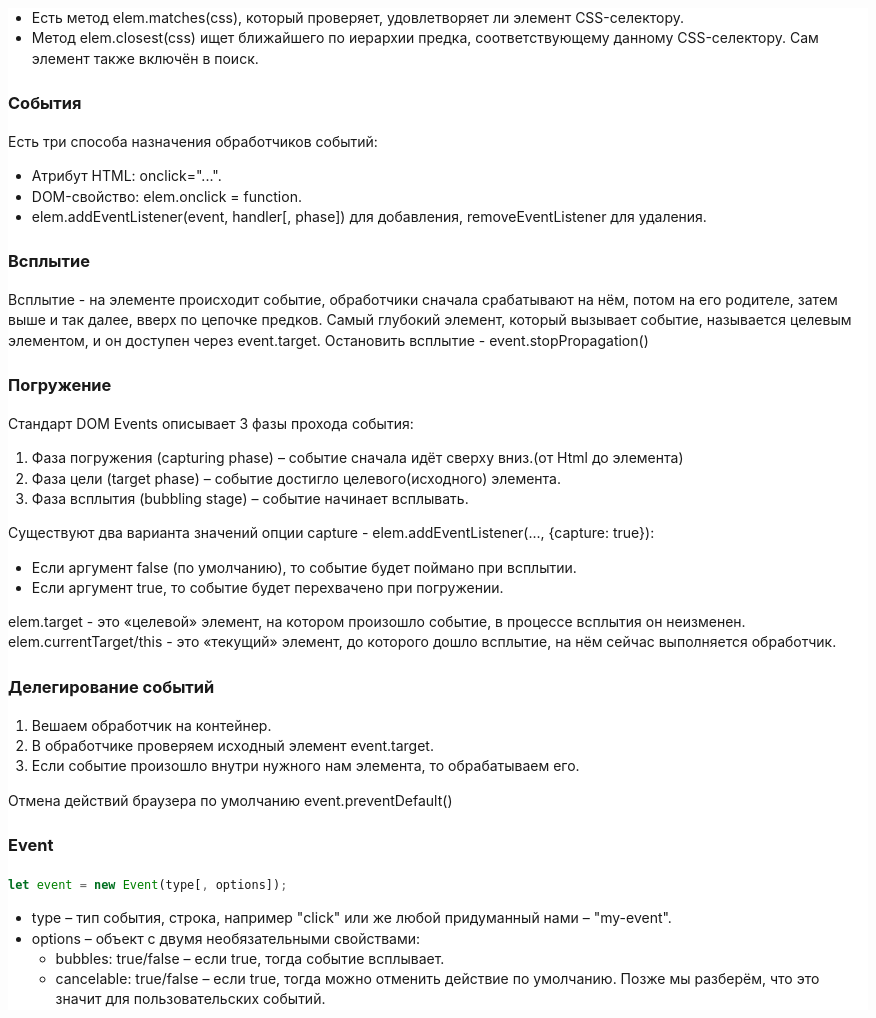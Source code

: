 * Есть метод elem.matches(css), который проверяет, удовлетворяет ли элемент CSS-селектору.
* Метод elem.closest(css) ищет ближайшего по иерархии предка, соответствующему данному CSS-селектору. Сам элемент также включён в поиск.

### События

Есть три способа назначения обработчиков событий:

- Атрибут HTML: onclick="...".
- DOM-свойство: elem.onclick = function.
- elem.addEventListener(event, handler[, phase]) для добавления, removeEventListener для удаления.

### Всплытие
Всплытие -  на элементе происходит событие, обработчики сначала срабатывают на нём, потом на его родителе, затем выше и так далее, вверх по цепочке предков.
Самый глубокий элемент, который вызывает событие, называется целевым элементом, и он доступен через event.target.
Остановить всплытие - event.stopPropagation()

### Погружение

Стандарт DOM Events описывает 3 фазы прохода события:

1. Фаза погружения (capturing phase) – событие сначала идёт сверху вниз.(от Html до элемента)
2. Фаза цели (target phase) – событие достигло целевого(исходного) элемента.
3. Фаза всплытия (bubbling stage) – событие начинает всплывать.

Существуют два варианта значений опции capture - elem.addEventListener(..., {capture: true}):

* Если аргумент false (по умолчанию), то событие будет поймано при всплытии.
* Если аргумент true, то событие будет перехвачено при погружении.

elem.target - это «целевой» элемент, на котором произошло событие, в процессе всплытия он неизменен.
elem.currentTarget/this - это «текущий» элемент, до которого дошло всплытие, на нём сейчас выполняется обработчик.

### Делегирование событий

1. Вешаем обработчик на контейнер.
2. В обработчике проверяем исходный элемент event.target.
3. Если событие произошло внутри нужного нам элемента, то обрабатываем его.

Отмена действий браузера по умолчанию event.preventDefault()

### Event
```javascript
let event = new Event(type[, options]);
```

- type – тип события, строка, например "click" или же любой придуманный нами – "my-event".
- options – объект с двумя необязательными свойствами:
    * bubbles: true/false – если true, тогда событие всплывает.
    * cancelable: true/false – если true, тогда можно отменить действие по умолчанию. Позже мы разберём, что это значит для пользовательских событий.
